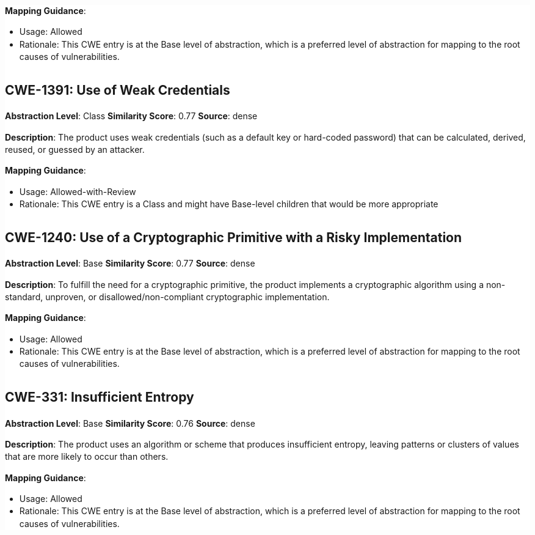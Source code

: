 **Mapping Guidance**:
- Usage: Allowed
- Rationale: This CWE entry is at the Base level of abstraction, which is a preferred level of abstraction for mapping to the root causes of vulnerabilities.



## CWE-1391: Use of Weak Credentials
**Abstraction Level**: Class
**Similarity Score**: 0.77
**Source**: dense

**Description**:
The product uses weak credentials (such as a default key or hard-coded password) that can be calculated, derived, reused, or guessed by an attacker.

**Mapping Guidance**:
- Usage: Allowed-with-Review
- Rationale: This CWE entry is a Class and might have Base-level children that would be more appropriate



## CWE-1240: Use of a Cryptographic Primitive with a Risky Implementation
**Abstraction Level**: Base
**Similarity Score**: 0.77
**Source**: dense

**Description**:
To fulfill the need for a cryptographic primitive, the product implements a cryptographic algorithm using a non-standard, unproven, or disallowed/non-compliant cryptographic implementation.

**Mapping Guidance**:
- Usage: Allowed
- Rationale: This CWE entry is at the Base level of abstraction, which is a preferred level of abstraction for mapping to the root causes of vulnerabilities.



## CWE-331: Insufficient Entropy
**Abstraction Level**: Base
**Similarity Score**: 0.76
**Source**: dense

**Description**:
The product uses an algorithm or scheme that produces insufficient entropy, leaving patterns or clusters of values that are more likely to occur than others.

**Mapping Guidance**:
- Usage: Allowed
- Rationale: This CWE entry is at the Base level of abstraction, which is a preferred level of abstraction for mapping to the root causes of vulnerabilities.

